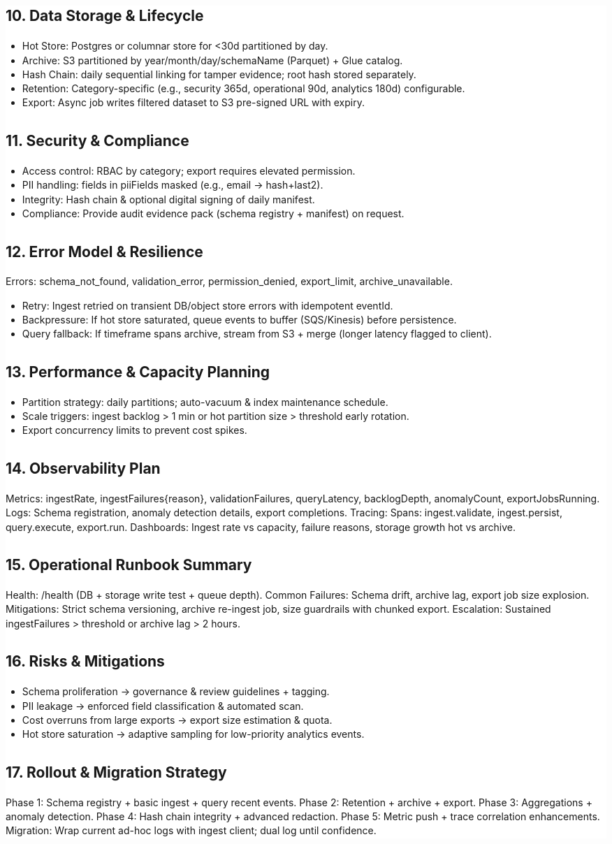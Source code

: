 ## 10. Data Storage & Lifecycle
- Hot Store: Postgres or columnar store for <30d partitioned by day.
- Archive: S3 partitioned by year/month/day/schemaName (Parquet) + Glue catalog.
- Hash Chain: daily sequential linking for tamper evidence; root hash stored separately.
- Retention: Category-specific (e.g., security 365d, operational 90d, analytics 180d) configurable.
- Export: Async job writes filtered dataset to S3 pre-signed URL with expiry.

## 11. Security & Compliance
- Access control: RBAC by category; export requires elevated permission.
- PII handling: fields in piiFields masked (e.g., email → hash+last2).
- Integrity: Hash chain & optional digital signing of daily manifest.
- Compliance: Provide audit evidence pack (schema registry + manifest) on request.

## 12. Error Model & Resilience
Errors: schema_not_found, validation_error, permission_denied, export_limit, archive_unavailable.
- Retry: Ingest retried on transient DB/object store errors with idempotent eventId.
- Backpressure: If hot store saturated, queue events to buffer (SQS/Kinesis) before persistence.
- Query fallback: If timeframe spans archive, stream from S3 + merge (longer latency flagged to client).

## 13. Performance & Capacity Planning
- Partition strategy: daily partitions; auto-vacuum & index maintenance schedule.
- Scale triggers: ingest backlog > 1 min or hot partition size > threshold early rotation.
- Export concurrency limits to prevent cost spikes.

## 14. Observability Plan
Metrics: ingestRate, ingestFailures{reason}, validationFailures, queryLatency, backlogDepth, anomalyCount, exportJobsRunning.
Logs: Schema registration, anomaly detection details, export completions.
Tracing: Spans: ingest.validate, ingest.persist, query.execute, export.run.
Dashboards: Ingest rate vs capacity, failure reasons, storage growth hot vs archive.

## 15. Operational Runbook Summary
Health: /health (DB + storage write test + queue depth).
Common Failures: Schema drift, archive lag, export job size explosion.
Mitigations: Strict schema versioning, archive re-ingest job, size guardrails with chunked export.
Escalation: Sustained ingestFailures > threshold or archive lag > 2 hours.

## 16. Risks & Mitigations
- Schema proliferation → governance & review guidelines + tagging.
- PII leakage → enforced field classification & automated scan.
- Cost overruns from large exports → export size estimation & quota.
- Hot store saturation → adaptive sampling for low-priority analytics events.

## 17. Rollout & Migration Strategy
Phase 1: Schema registry + basic ingest + query recent events.
Phase 2: Retention + archive + export.
Phase 3: Aggregations + anomaly detection.
Phase 4: Hash chain integrity + advanced redaction.
Phase 5: Metric push + trace correlation enhancements.
Migration: Wrap current ad-hoc logs with ingest client; dual log until confidence.
